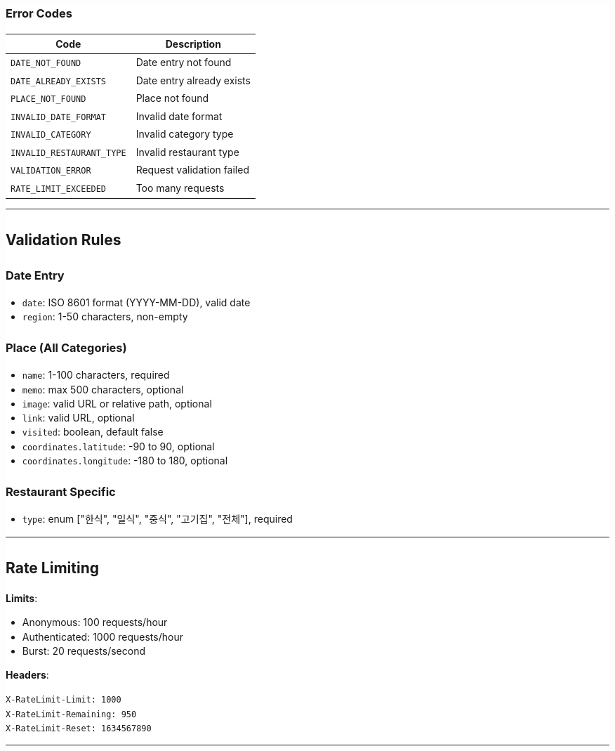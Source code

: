 ### Error Codes

| Code | Description |
|------|-------------|
| `DATE_NOT_FOUND` | Date entry not found |
| `DATE_ALREADY_EXISTS` | Date entry already exists |
| `PLACE_NOT_FOUND` | Place not found |
| `INVALID_DATE_FORMAT` | Invalid date format |
| `INVALID_CATEGORY` | Invalid category type |
| `INVALID_RESTAURANT_TYPE` | Invalid restaurant type |
| `VALIDATION_ERROR` | Request validation failed |
| `RATE_LIMIT_EXCEEDED` | Too many requests |

---

## Validation Rules

### Date Entry
- `date`: ISO 8601 format (YYYY-MM-DD), valid date
- `region`: 1-50 characters, non-empty

### Place (All Categories)
- `name`: 1-100 characters, required
- `memo`: max 500 characters, optional
- `image`: valid URL or relative path, optional
- `link`: valid URL, optional
- `visited`: boolean, default false
- `coordinates.latitude`: -90 to 90, optional
- `coordinates.longitude`: -180 to 180, optional

### Restaurant Specific
- `type`: enum ["한식", "일식", "중식", "고기집", "전체"], required

---

## Rate Limiting

**Limits**:
- Anonymous: 100 requests/hour
- Authenticated: 1000 requests/hour
- Burst: 20 requests/second

**Headers**:
```http
X-RateLimit-Limit: 1000
X-RateLimit-Remaining: 950
X-RateLimit-Reset: 1634567890
```

---